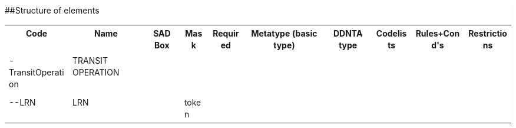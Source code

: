  </tr>
</table>
##Structure of elements
<table class="table">
 <tr>
  <th>
   Code
  </th>
  <th>
   Name
  </th>
  <th>
   SAD Box
  </th>
  <th>
   Mask
  </th>
  <th>
   Required
  </th>
  <th>
   Metatype (basic type)
  </th>
  <th>
   DDNTA type
  </th>
  <th>
   Codelists
  </th>
  <th>
   Rules+Cond's
  </th>
  <th>
   Restrictions
  </th>
 </tr>
 <tr class="group indent-1">
  <td class="code">
   -TransitOperation
  </td>
  <td>
   TRANSIT OPERATION
  </td>
 </tr>
 <tr>
  <td class="ExpandableCell" colspan="10">
   <span id="id_1">
   </span>
   <script language="javascript">
    init('id_1');
   </script>
  </td>
 </tr>
 <tr class="indent-2">
  <td class="code">
   --LRN
  </td>
  <td>
   LRN
  </td>
  <td>
  </td>
  <td>
   token